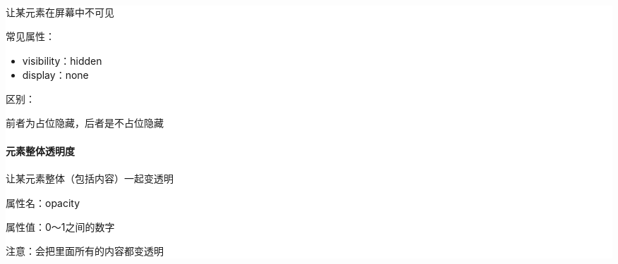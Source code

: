 让某元素在屏幕中不可见

常见属性：

- visibility：hidden
- display：none

区别：

前者为占位隐藏，后者是不占位隐藏



#### 元素整体透明度

让某元素整体（包括内容）一起变透明

属性名：opacity

属性值：0～1之间的数字

注意：会把里面所有的内容都变透明
